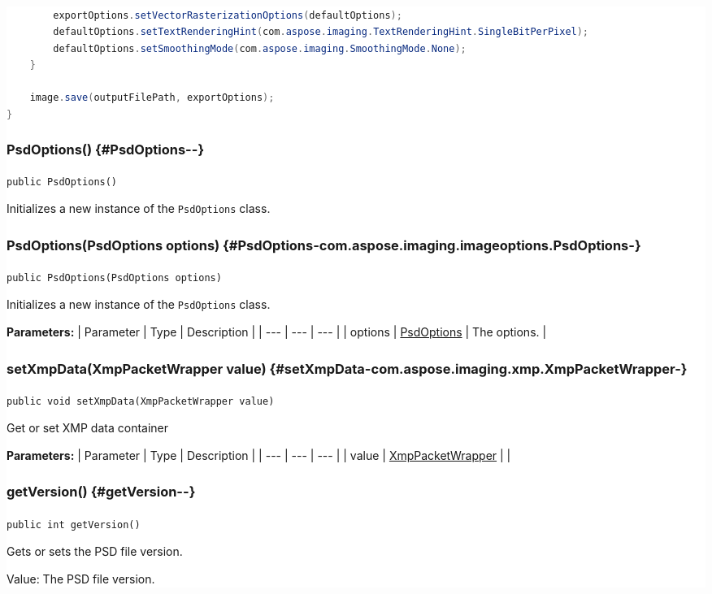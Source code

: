 ``` java
        exportOptions.setVectorRasterizationOptions(defaultOptions);
        defaultOptions.setTextRenderingHint(com.aspose.imaging.TextRenderingHint.SingleBitPerPixel);
        defaultOptions.setSmoothingMode(com.aspose.imaging.SmoothingMode.None);
    }

    image.save(outputFilePath, exportOptions);
}
```

### PsdOptions() {#PsdOptions--}
```
public PsdOptions()
```


Initializes a new instance of the `PsdOptions` class.

### PsdOptions(PsdOptions options) {#PsdOptions-com.aspose.imaging.imageoptions.PsdOptions-}
```
public PsdOptions(PsdOptions options)
```


Initializes a new instance of the `PsdOptions` class.

**Parameters:**
| Parameter | Type | Description |
| --- | --- | --- |
| options | [PsdOptions](../../com.aspose.imaging.imageoptions/psdoptions) | The options. |

### setXmpData(XmpPacketWrapper value) {#setXmpData-com.aspose.imaging.xmp.XmpPacketWrapper-}
```
public void setXmpData(XmpPacketWrapper value)
```


Get or set XMP data container

**Parameters:**
| Parameter | Type | Description |
| --- | --- | --- |
| value | [XmpPacketWrapper](../../com.aspose.imaging.xmp/xmppacketwrapper) |  |

### getVersion() {#getVersion--}
```
public int getVersion()
```


Gets or sets the PSD file version.

Value: The PSD file version.
